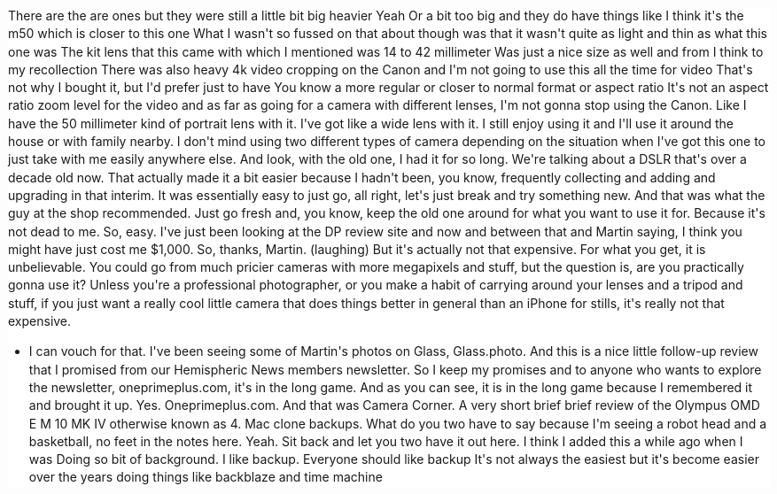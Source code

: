 There are the are ones but they were still a little bit big heavier
Yeah
Or a bit too big and they do have things like I think it's the m50 which is closer to this one
What I wasn't so fussed on that about though was that it wasn't quite as light and thin as what this one was
The kit lens that this came with which I mentioned was 14 to 42 millimeter
Was just a nice size as well and from I think to my recollection
There was also heavy 4k video cropping on the Canon and I'm not going to use this all the time for video
That's not why I bought it, but I'd prefer just to have
You know a more regular or closer to normal format or aspect ratio
It's not an aspect ratio zoom level for the video
and as far as
going for a camera with different lenses,
I'm not gonna stop using the Canon.
Like I have the 50 millimeter kind of portrait lens with it.
I've got like a wide lens with it.
I still enjoy using it and I'll use it around the house
or with family nearby.
I don't mind using two different types of camera
depending on the situation
when I've got this one to just take with me easily
anywhere else.
And look, with the old one, I had it for so long.
We're talking about a DSLR that's over a decade old now.
That actually made it a bit easier because I hadn't been, you know,
frequently collecting and adding and upgrading in that interim.
It was essentially easy to just go, all right, let's just break and try something new.
And that was what the guy at the shop recommended.
Just go fresh and, you know, keep the old one around for what you want to use it for.
Because it's not dead to me.
So, easy.
I've just been looking at the DP review site and now and between that and Martin saying,
I think you might have just cost me $1,000.
So, thanks, Martin.
(laughing)
But it's actually not that expensive.
For what you get, it is unbelievable.
You could go from much pricier cameras
with more megapixels and stuff,
but the question is, are you practically gonna use it?
Unless you're a professional photographer,
or you make a habit of carrying around your lenses
and a tripod and stuff,
if you just want a really cool little camera
that does things better in general
than an iPhone for stills, it's really not that expensive.
- I can vouch for that.
I've been seeing some of Martin's photos on Glass, Glass.photo.
And this is a nice little follow-up review that I promised from our Hemispheric News
members newsletter.
So I keep my promises and to anyone who wants to explore the newsletter, oneprimeplus.com,
it's in the long game.
And as you can see, it is in the long game because I remembered it and brought it up.
Yes.
Oneprimeplus.com.
And that was Camera Corner.
A very short brief brief review of the Olympus OMD E M 10 MK IV otherwise known as 4.
Mac clone backups. What do you two have to say because I'm seeing a robot head and a basketball,
no feet in the notes here. Yeah.
Sit back and let you two have it out here. I think I added this a while ago when I was
Doing so bit of background. I like backup. Everyone should like backup
It's not always the easiest but it's become easier over the years doing things like backblaze and time machine